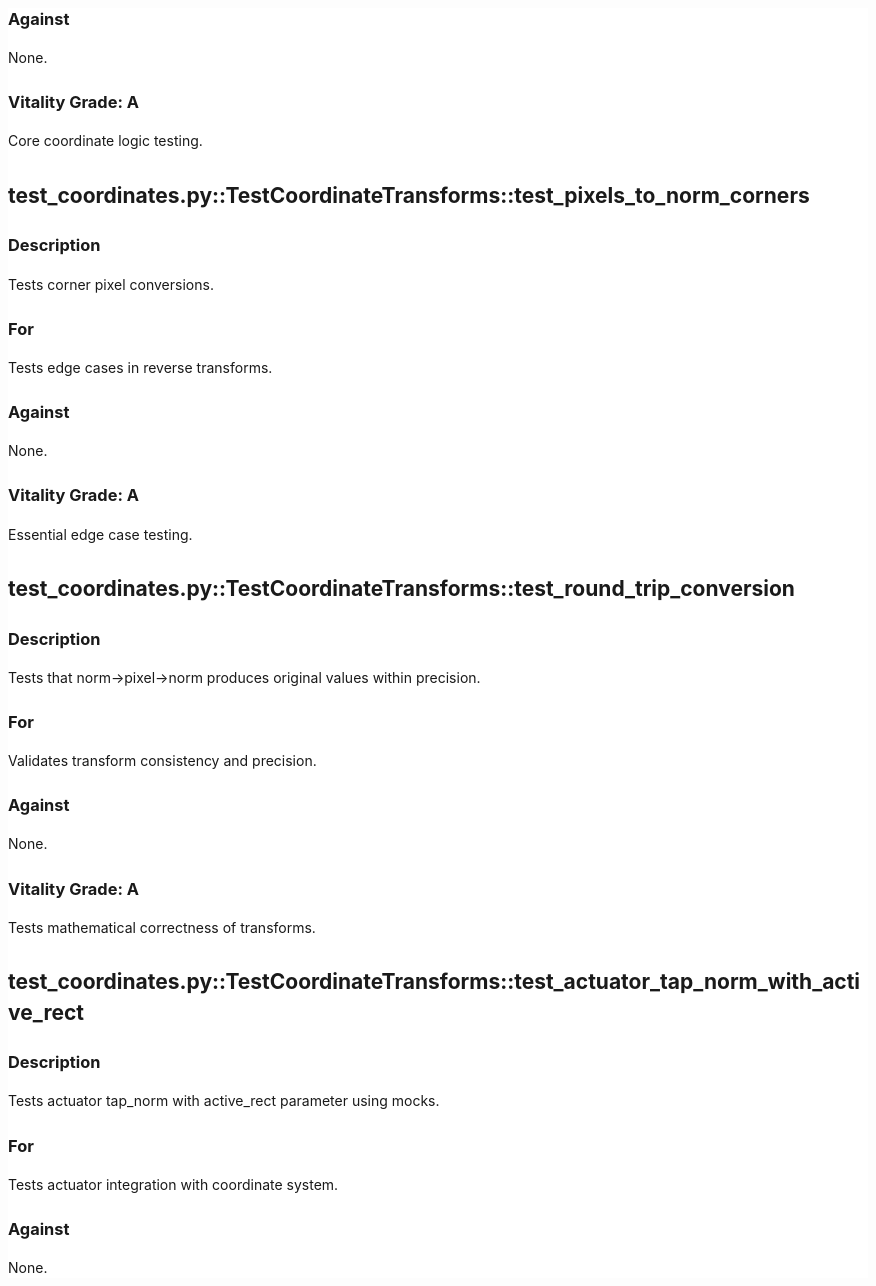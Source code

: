 ### Against
None.

### Vitality Grade: A
Core coordinate logic testing.

## test_coordinates.py::TestCoordinateTransforms::test_pixels_to_norm_corners

### Description
Tests corner pixel conversions.

### For
Tests edge cases in reverse transforms.

### Against
None.

### Vitality Grade: A
Essential edge case testing.

## test_coordinates.py::TestCoordinateTransforms::test_round_trip_conversion

### Description
Tests that norm->pixel->norm produces original values within precision.

### For
Validates transform consistency and precision.

### Against
None.

### Vitality Grade: A
Tests mathematical correctness of transforms.

## test_coordinates.py::TestCoordinateTransforms::test_actuator_tap_norm_with_active_rect

### Description
Tests actuator tap_norm with active_rect parameter using mocks.

### For
Tests actuator integration with coordinate system.

### Against
None.
